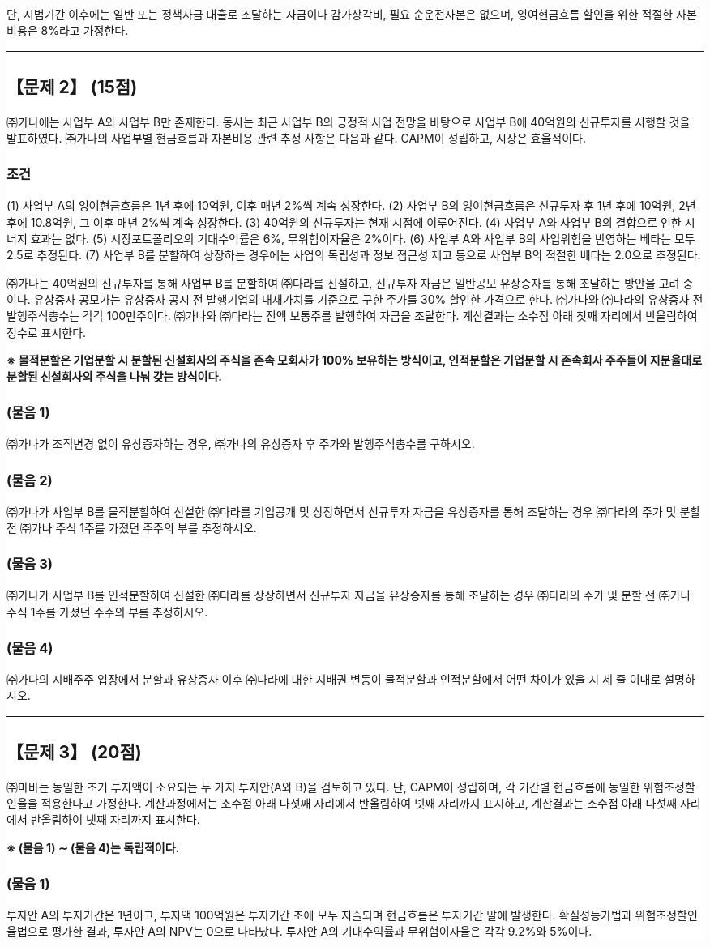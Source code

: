 단, 시범기간 이후에는 일반 또는 정책자금 대출로 조달하는 자금이나 감가상각비, 필요 순운전자본은 없으며, 잉여현금흐름 할인을 위한 적절한 자본비용은 8%라고 가정한다.

---

## 【문제 2】 (15점)

㈜가나에는 사업부 A와 사업부 B만 존재한다. 동사는 최근 사업부 B의 긍정적 사업 전망을 바탕으로 사업부 B에 40억원의 신규투자를 시행할 것을 발표하였다. ㈜가나의 사업부별 현금흐름과 자본비용 관련 추정 사항은 다음과 같다. CAPM이 성립하고, 시장은 효율적이다.

### 조건

(1) 사업부 A의 잉여현금흐름은 1년 후에 10억원, 이후 매년 2%씩 계속 성장한다.
(2) 사업부 B의 잉여현금흐름은 신규투자 후 1년 후에 10억원, 2년 후에 10.8억원, 그 이후 매년 2%씩 계속 성장한다.
(3) 40억원의 신규투자는 현재 시점에 이루어진다.
(4) 사업부 A와 사업부 B의 결합으로 인한 시너지 효과는 없다.
(5) 시장포트폴리오의 기대수익률은 6%, 무위험이자율은 2%이다.
(6) 사업부 A와 사업부 B의 사업위험을 반영하는 베타는 모두 2.5로 추정된다.
(7) 사업부 B를 분할하여 상장하는 경우에는 사업의 독립성과 정보 접근성 제고 등으로 사업부 B의 적절한 베타는 2.0으로 추정된다.

㈜가나는 40억원의 신규투자를 통해 사업부 B를 분할하여 ㈜다라를 신설하고, 신규투자 자금은 일반공모 유상증자를 통해 조달하는 방안을 고려 중이다. 유상증자 공모가는 유상증자 공시 전 발행기업의 내재가치를 기준으로 구한 주가를 30% 할인한 가격으로 한다. ㈜가나와 ㈜다라의 유상증자 전 발행주식총수는 각각 100만주이다. ㈜가나와 ㈜다라는 전액 보통주를 발행하여 자금을 조달한다. 계산결과는 소수점 아래 첫째 자리에서 반올림하여 정수로 표시한다.

**※ 물적분할은 기업분할 시 분할된 신설회사의 주식을 존속 모회사가 100% 보유하는 방식이고, 인적분할은 기업분할 시 존속회사 주주들이 지분율대로 분할된 신설회사의 주식을 나눠 갖는 방식이다.**

### (물음 1)
㈜가나가 조직변경 없이 유상증자하는 경우, ㈜가나의 유상증자 후 주가와 발행주식총수를 구하시오.

### (물음 2)
㈜가나가 사업부 B를 물적분할하여 신설한 ㈜다라를 기업공개 및 상장하면서 신규투자 자금을 유상증자를 통해 조달하는 경우 ㈜다라의 주가 및 분할 전 ㈜가나 주식 1주를 가졌던 주주의 부를 추정하시오.

### (물음 3)
㈜가나가 사업부 B를 인적분할하여 신설한 ㈜다라를 상장하면서 신규투자 자금을 유상증자를 통해 조달하는 경우 ㈜다라의 주가 및 분할 전 ㈜가나 주식 1주를 가졌던 주주의 부를 추정하시오.

### (물음 4)
㈜가나의 지배주주 입장에서 분할과 유상증자 이후 ㈜다라에 대한 지배권 변동이 물적분할과 인적분할에서 어떤 차이가 있을 지 세 줄 이내로 설명하시오.

---

## 【문제 3】 (20점)

㈜마바는 동일한 초기 투자액이 소요되는 두 가지 투자안(A와 B)을 검토하고 있다. 단, CAPM이 성립하며, 각 기간별 현금흐름에 동일한 위험조정할인율을 적용한다고 가정한다. 계산과정에서는 소수점 아래 다섯째 자리에서 반올림하여 넷째 자리까지 표시하고, 계산결과는 소수점 아래 다섯째 자리에서 반올림하여 넷째 자리까지 표시한다.

**※ (물음 1) ∼ (물음 4)는 독립적이다.**

### (물음 1)
투자안 A의 투자기간은 1년이고, 투자액 100억원은 투자기간 초에 모두 지출되며 현금흐름은 투자기간 말에 발생한다. 확실성등가법과 위험조정할인율법으로 평가한 결과, 투자안 A의 NPV는 0으로 나타났다. 투자안 A의 기대수익률과 무위험이자율은 각각 9.2%와 5%이다.

